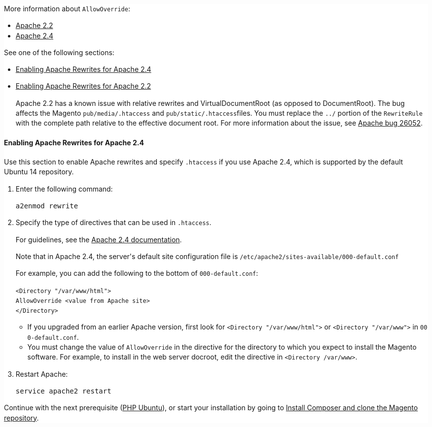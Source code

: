 More information about `AllowOverride`:

*	<a href="http://httpd.apache.org/docs/2.2/mod/core.html#allowoverride" target="_blank">Apache 2.2</a>
*	<a href="http://httpd.apache.org/docs/current/mod/core.html#allowoverride" target="_blank">Apache 2.4</a>

See one of the following sections:

*	<a href="#apache-rewrites2.4">Enabling Apache Rewrites for Apache 2.4</a>
*	<a href="#apache-rewrites2.2">Enabling Apache Rewrites for Apache 2.2</a>

    <div class="bs-callout bs-callout-info" id="info">
    <span class="glyphicon-class">
    <p>Apache 2.2 has a known issue with relative rewrites and VirtualDocumentRoot (as opposed to DocumentRoot). The bug affects the Magento <code>pub/media/.htaccess</code> and <code>pub/static/.htaccess</code>files. You must replace the <code>../</code> portion of the <code>RewriteRule</code> with the complete path relative to the effective document root. For more information about the issue, see <a href="https://bz.apache.org/bugzilla/show_bug.cgi?id=26052#c40" target="_blank">Apache bug 26052</a>.</p></span>
    </div>

<h4 id="apache-rewrites2.4">Enabling Apache Rewrites for Apache 2.4</h4>
Use this section to enable Apache rewrites and specify <code>.htaccess</code> if you use Apache 2.4, which is supported by the default Ubuntu 14 repository.

1.	Enter the following command:

	<pre>a2enmod rewrite</pre>

2.	Specify the type of directives that can be used in <code>.htaccess</code>.

	For guidelines, see the <a href="http://httpd.apache.org/docs/current/mod/mod_rewrite.html" target="_blank">Apache 2.4 documentation</a>.

	Note that in Apache 2.4, the server's default site configuration file is <code>/etc/apache2/sites-available/000-default.conf</code>

	For example, you can add the following to the bottom of <code>000-default.conf</code>:

		<Directory "/var/www/html">
		AllowOverride <value from Apache site>
		</Directory>

	<div class="bs-callout bs-callout-info" id="info">
	<span class="glyphicon-class">
	<ul><li>If you upgraded from an earlier Apache version, first look for <code>&lt;Directory "/var/www/html"></code> or <code>&lt;Directory "/var/www"></code> in <code>000-default.conf</code>.</li>
		<li>You must change the value of <code>AllowOverride</code> in the directive for the directory to which you expect to install the Magento software. For example, to install in the web server docroot, edit the directive in <code>&lt;Directory /var/www></code>.</li></span>
	</div>

3.	Restart Apache:

	<pre>service apache2 restart</pre>

Continue with the next prerequisite (<a href="{{ site.gdeurl }}install-gde/prereq/php-ubuntu.html">PHP Ubuntu</a>), or start your installation by going to <a href="{{ site.gdeurl }}install-gde/install/composer-clone.html">Install Composer and clone the Magento repository</a>.
